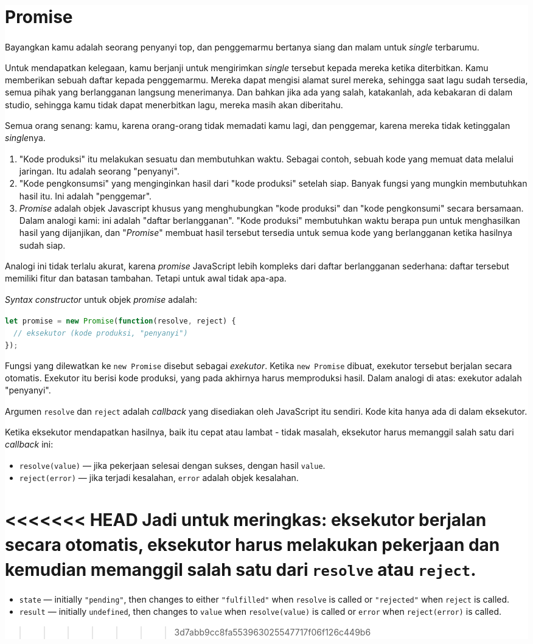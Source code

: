 # Promise


Bayangkan kamu adalah seorang penyanyi top, dan penggemarmu bertanya siang dan malam untuk *single* terbarumu.

Untuk mendapatkan kelegaan, kamu berjanji untuk mengirimkan *single* tersebut kepada mereka ketika diterbitkan. Kamu memberikan sebuah daftar kepada penggemarmu. Mereka dapat mengisi alamat surel mereka, sehingga saat lagu sudah tersedia, semua pihak yang berlangganan langsung menerimanya. Dan bahkan jika ada yang salah, katakanlah, ada kebakaran di dalam studio, sehingga kamu tidak dapat menerbitkan lagu, mereka masih akan diberitahu.

Semua orang senang: kamu, karena orang-orang tidak memadati kamu lagi, dan penggemar, karena mereka tidak ketinggalan *single*nya.

1. "Kode produksi" itu melakukan sesuatu dan membutuhkan waktu. Sebagai contoh, sebuah kode yang memuat data melalui jaringan. Itu adalah seorang "penyanyi".
2. "Kode pengkonsumsi" yang menginginkan hasil dari "kode produksi" setelah siap. Banyak fungsi yang mungkin membutuhkan hasil itu. Ini adalah "penggemar".
3. *Promise* adalah objek Javascript khusus yang menghubungkan "kode produksi" dan "kode pengkonsumi" secara bersamaan. Dalam analogi kami: ini adalah "daftar berlangganan". "Kode produksi" membutuhkan waktu berapa pun untuk menghasilkan hasil yang dijanjikan, dan "*Promise*" membuat hasil tersebut tersedia untuk semua kode yang berlangganan ketika hasilnya sudah siap.

Analogi ini tidak terlalu akurat, karena *promise* JavaScript lebih kompleks dari daftar berlangganan sederhana: daftar tersebut memiliki fitur dan batasan tambahan. Tetapi untuk awal tidak apa-apa.

*Syntax constructor* untuk objek *promise* adalah:

```js
let promise = new Promise(function(resolve, reject) {
  // eksekutor (kode produksi, "penyanyi")
});
```

Fungsi yang dilewatkan ke `new Promise` disebut sebagai *exekutor*. Ketika `new Promise` dibuat, exekutor tersebut berjalan secara otomatis. Exekutor itu berisi kode produksi, yang pada akhirnya harus memproduksi hasil. Dalam analogi di atas: exekutor adalah "penyanyi".

Argumen `resolve` dan `reject` adalah *callback* yang disediakan oleh JavaScript itu sendiri. Kode kita hanya ada di dalam eksekutor.


Ketika eksekutor mendapatkan hasilnya, baik itu cepat atau lambat - tidak masalah, eksekutor harus memanggil salah satu dari *callback* ini:

- `resolve(value)` — jika pekerjaan selesai dengan sukses, dengan hasil `value`.
- `reject(error)` — jika terjadi kesalahan, `error` adalah objek kesalahan.


<<<<<<< HEAD
Jadi untuk meringkas: eksekutor berjalan secara otomatis, eksekutor harus melakukan pekerjaan dan kemudian memanggil salah satu dari `resolve` atau `reject`.
=======
- `state` — initially `"pending"`, then changes to either `"fulfilled"` when `resolve` is called or `"rejected"` when `reject` is called.
- `result` — initially `undefined`, then changes to `value` when `resolve(value)` is called or `error` when `reject(error)` is called.
>>>>>>> 3d7abb9cc8fa553963025547717f06f126c449b6
